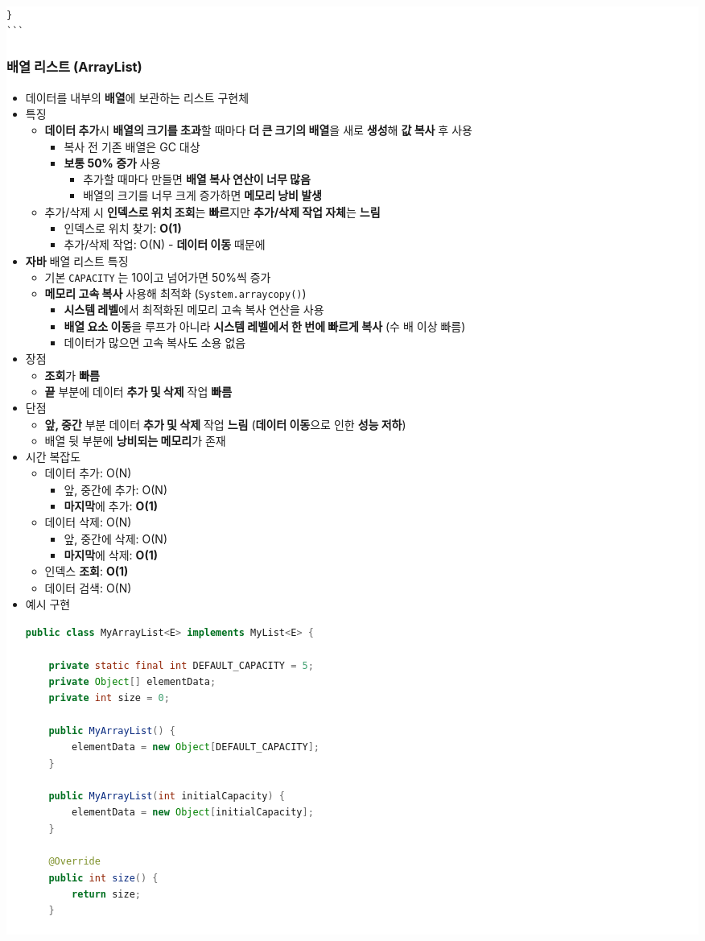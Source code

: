 	}
	```
### 배열 리스트 (ArrayList)
- 데이터를 내부의 **배열**에 보관하는 리스트 구현체
- 특징
	- **데이터 추가**시 **배열의 크기를 초과**할 때마다 **더 큰 크기의 배열**을 새로 **생성**해 **값 복사** 후 사용
		- 복사 전 기존 배열은 GC 대상
		- **보통 50% 증가** 사용
			- 추가할 때마다 만들면 **배열 복사 연산이 너무 많음**
			- 배열의 크기를 너무 크게 증가하면 **메모리 낭비 발생**
	- 추가/삭제 시 **인덱스로 위치 조회**는 **빠르**지만 **추가/삭제 작업 자체**는 **느림**
		- 인덱스로 위치 찾기: **O(1)**
		- 추가/삭제 작업: O(N) - **데이터 이동** 때문에
- **자바** 배열 리스트 특징
	- 기본 `CAPACITY` 는 10이고 넘어가면 50%씩 증가
	- **메모리 고속 복사** 사용해 최적화 (`System.arraycopy()`)
		- **시스템 레벨**에서 최적화된 메모리 고속 복사 연산을 사용
		- **배열 요소 이동**을 루프가 아니라 **시스템 레벨에서 한 번에 빠르게 복사** (수 배 이상 빠름)
		- 데이터가 많으면 고속 복사도 소용 없음
- 장점
	- **조회**가 **빠름**
	- **끝** 부분에 데이터 **추가 및 삭제** 작업 **빠름**
- 단점
	- **앞, 중간** 부분 데이터 **추가 및 삭제** 작업 **느림** (**데이터 이동**으로 인한 **성능 저하**)
	- 배열 뒷 부분에 **낭비되는 메모리**가 존재
- 시간 복잡도
	- 데이터 추가: O(N)
		- 앞, 중간에 추가: O(N)
		- **마지막**에 추가: **O(1)**
	- 데이터 삭제: O(N)
		- 앞, 중간에 삭제: O(N)
		- **마지막**에 삭제: **O(1)**
	- 인덱스 **조회**: **O(1)**
	- 데이터 검색: O(N)
- 예시 구현
	```java
	public class MyArrayList<E> implements MyList<E> {
	    
	    private static final int DEFAULT_CAPACITY = 5;
	    private Object[] elementData;
	    private int size = 0;
	    
	    public MyArrayList() {
	        elementData = new Object[DEFAULT_CAPACITY];
		}
	    
	    public MyArrayList(int initialCapacity) {
	        elementData = new Object[initialCapacity];
		}
		
	    @Override
	    public int size() {
	        return size;
		}
		